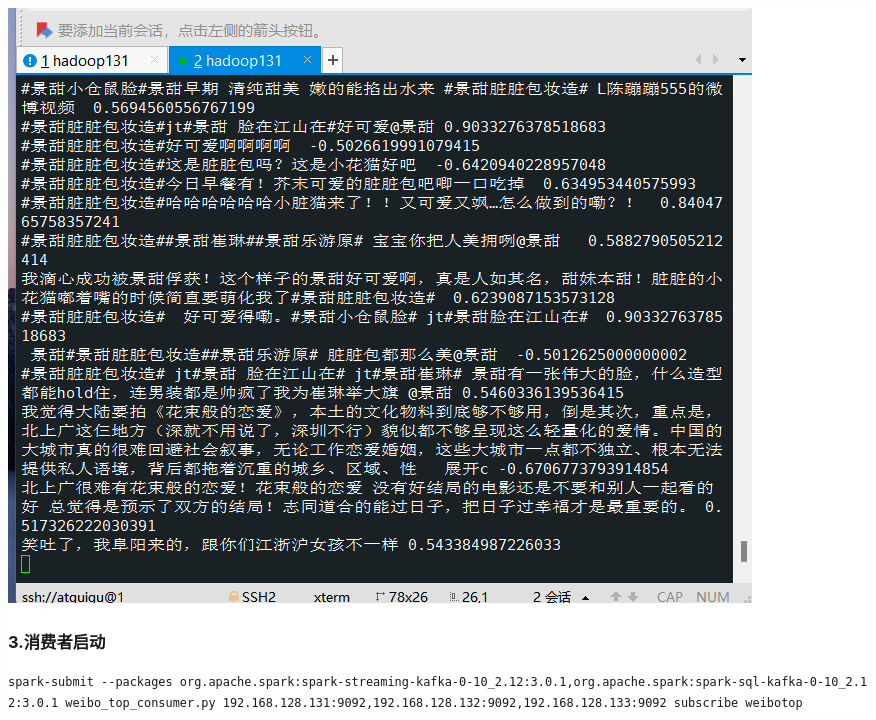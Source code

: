 ![生产者启动5](https://github.com/FreakKJ/EmotionAnalysisForWeibo/blob/main/img/%E5%B1%8F%E5%B9%95%E6%88%AA%E5%9B%BE%202023-11-07%20094224.png)

### 3.消费者启动

```
spark-submit --packages org.apache.spark:spark-streaming-kafka-0-10_2.12:3.0.1,org.apache.spark:spark-sql-kafka-0-10_2.12:3.0.1 weibo_top_consumer.py 192.168.128.131:9092,192.168.128.132:9092,192.168.128.133:9092 subscribe weibotop
```
